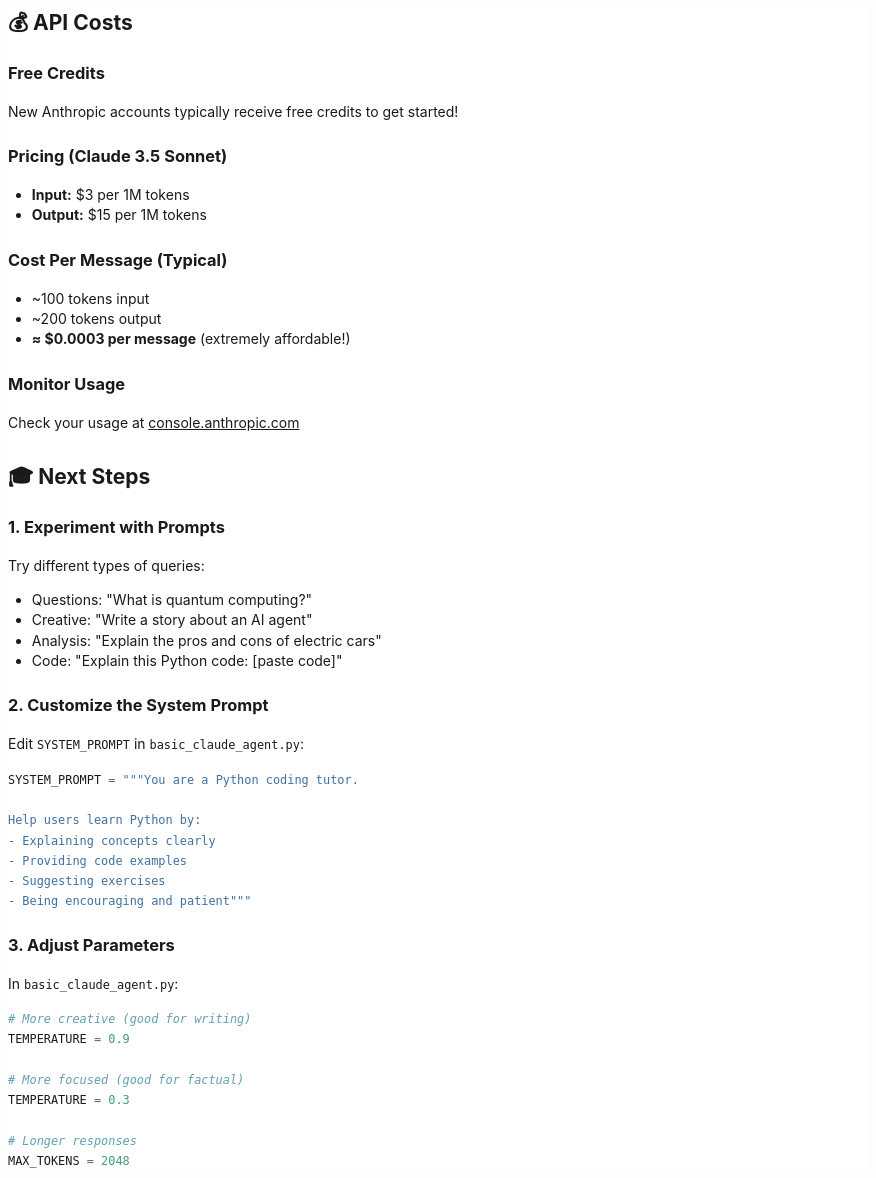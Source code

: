 ## 💰 API Costs

### Free Credits
New Anthropic accounts typically receive free credits to get started!

### Pricing (Claude 3.5 Sonnet)
- **Input:** $3 per 1M tokens
- **Output:** $15 per 1M tokens

### Cost Per Message (Typical)
- ~100 tokens input
- ~200 tokens output
- **≈ $0.0003 per message** (extremely affordable!)

### Monitor Usage
Check your usage at [console.anthropic.com](https://console.anthropic.com/settings/usage)

## 🎓 Next Steps

### 1. Experiment with Prompts
Try different types of queries:
- Questions: "What is quantum computing?"
- Creative: "Write a story about an AI agent"
- Analysis: "Explain the pros and cons of electric cars"
- Code: "Explain this Python code: [paste code]"

### 2. Customize the System Prompt
Edit `SYSTEM_PROMPT` in `basic_claude_agent.py`:

```python
SYSTEM_PROMPT = """You are a Python coding tutor.

Help users learn Python by:
- Explaining concepts clearly
- Providing code examples
- Suggesting exercises
- Being encouraging and patient"""
```

### 3. Adjust Parameters
In `basic_claude_agent.py`:

```python
# More creative (good for writing)
TEMPERATURE = 0.9

# More focused (good for factual)
TEMPERATURE = 0.3

# Longer responses
MAX_TOKENS = 2048
```
